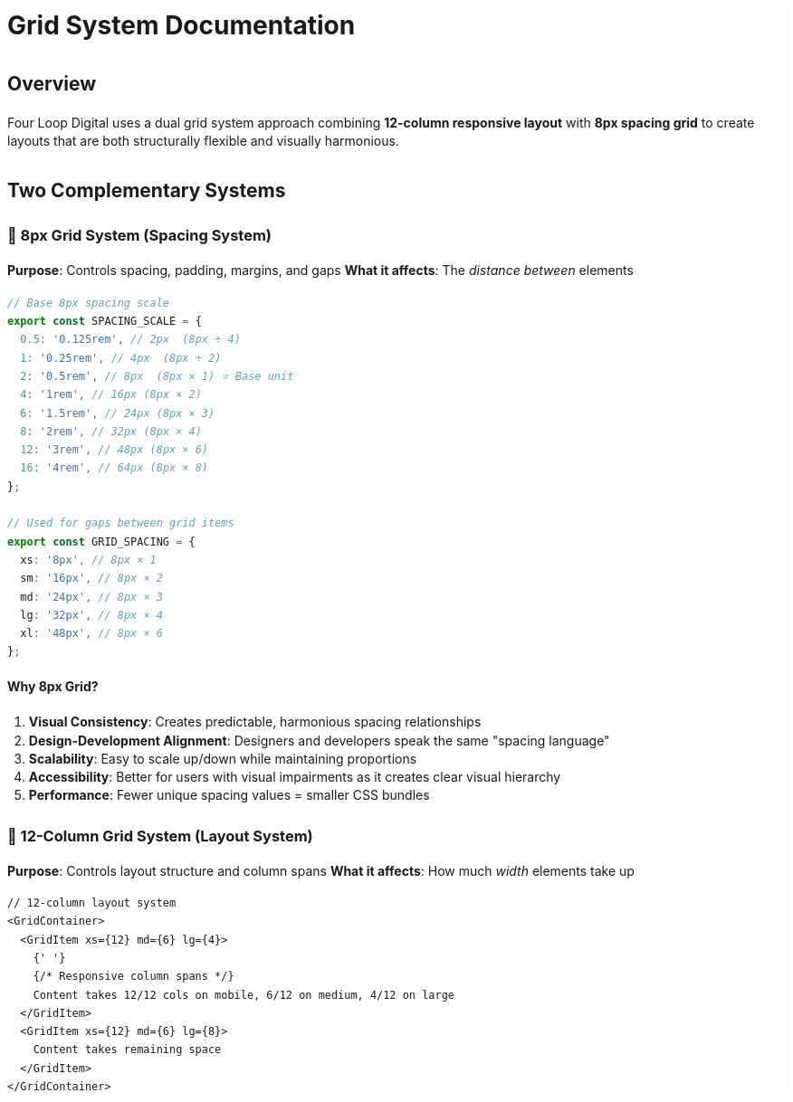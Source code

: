 # Grid System Documentation

## Overview

Four Loop Digital uses a dual grid system approach combining **12-column responsive layout** with
**8px spacing grid** to create layouts that are both structurally flexible and visually harmonious.

## Two Complementary Systems

### 🎯 8px Grid System (Spacing System)

**Purpose**: Controls spacing, padding, margins, and gaps **What it affects**: The _distance
between_ elements

```typescript
// Base 8px spacing scale
export const SPACING_SCALE = {
  0.5: '0.125rem', // 2px  (8px ÷ 4)
  1: '0.25rem', // 4px  (8px ÷ 2)
  2: '0.5rem', // 8px  (8px × 1) ⭐ Base unit
  4: '1rem', // 16px (8px × 2)
  6: '1.5rem', // 24px (8px × 3)
  8: '2rem', // 32px (8px × 4)
  12: '3rem', // 48px (8px × 6)
  16: '4rem', // 64px (8px × 8)
};

// Used for gaps between grid items
export const GRID_SPACING = {
  xs: '8px', // 8px × 1
  sm: '16px', // 8px × 2
  md: '24px', // 8px × 3
  lg: '32px', // 8px × 4
  xl: '48px', // 8px × 6
};
```

#### Why 8px Grid?

1. **Visual Consistency**: Creates predictable, harmonious spacing relationships
2. **Design-Development Alignment**: Designers and developers speak the same "spacing language"
3. **Scalability**: Easy to scale up/down while maintaining proportions
4. **Accessibility**: Better for users with visual impairments as it creates clear visual hierarchy
5. **Performance**: Fewer unique spacing values = smaller CSS bundles

### 📐 12-Column Grid System (Layout System)

**Purpose**: Controls layout structure and column spans **What it affects**: How much _width_
elements take up

```tsx
// 12-column layout system
<GridContainer>
  <GridItem xs={12} md={6} lg={4}>
    {' '}
    {/* Responsive column spans */}
    Content takes 12/12 cols on mobile, 6/12 on medium, 4/12 on large
  </GridItem>
  <GridItem xs={12} md={6} lg={8}>
    Content takes remaining space
  </GridItem>
</GridContainer>
```
